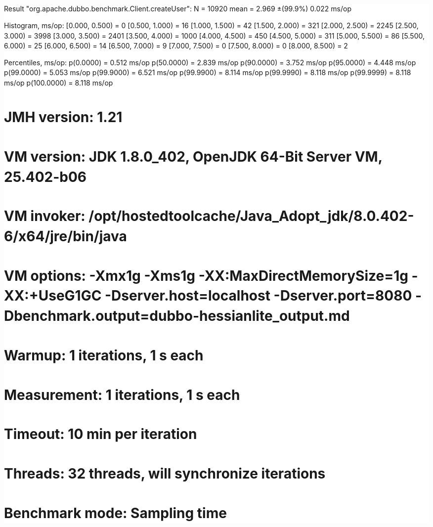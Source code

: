 

Result "org.apache.dubbo.benchmark.Client.createUser":
  N = 10920
  mean =      2.969 ±(99.9%) 0.022 ms/op

  Histogram, ms/op:
    [0.000, 0.500) = 0 
    [0.500, 1.000) = 16 
    [1.000, 1.500) = 42 
    [1.500, 2.000) = 321 
    [2.000, 2.500) = 2245 
    [2.500, 3.000) = 3998 
    [3.000, 3.500) = 2401 
    [3.500, 4.000) = 1000 
    [4.000, 4.500) = 450 
    [4.500, 5.000) = 311 
    [5.000, 5.500) = 86 
    [5.500, 6.000) = 25 
    [6.000, 6.500) = 14 
    [6.500, 7.000) = 9 
    [7.000, 7.500) = 0 
    [7.500, 8.000) = 0 
    [8.000, 8.500) = 2 

  Percentiles, ms/op:
      p(0.0000) =      0.512 ms/op
     p(50.0000) =      2.839 ms/op
     p(90.0000) =      3.752 ms/op
     p(95.0000) =      4.448 ms/op
     p(99.0000) =      5.053 ms/op
     p(99.9000) =      6.521 ms/op
     p(99.9900) =      8.114 ms/op
     p(99.9990) =      8.118 ms/op
     p(99.9999) =      8.118 ms/op
    p(100.0000) =      8.118 ms/op


# JMH version: 1.21
# VM version: JDK 1.8.0_402, OpenJDK 64-Bit Server VM, 25.402-b06
# VM invoker: /opt/hostedtoolcache/Java_Adopt_jdk/8.0.402-6/x64/jre/bin/java
# VM options: -Xmx1g -Xms1g -XX:MaxDirectMemorySize=1g -XX:+UseG1GC -Dserver.host=localhost -Dserver.port=8080 -Dbenchmark.output=dubbo-hessianlite_output.md
# Warmup: 1 iterations, 1 s each
# Measurement: 1 iterations, 1 s each
# Timeout: 10 min per iteration
# Threads: 32 threads, will synchronize iterations
# Benchmark mode: Sampling time